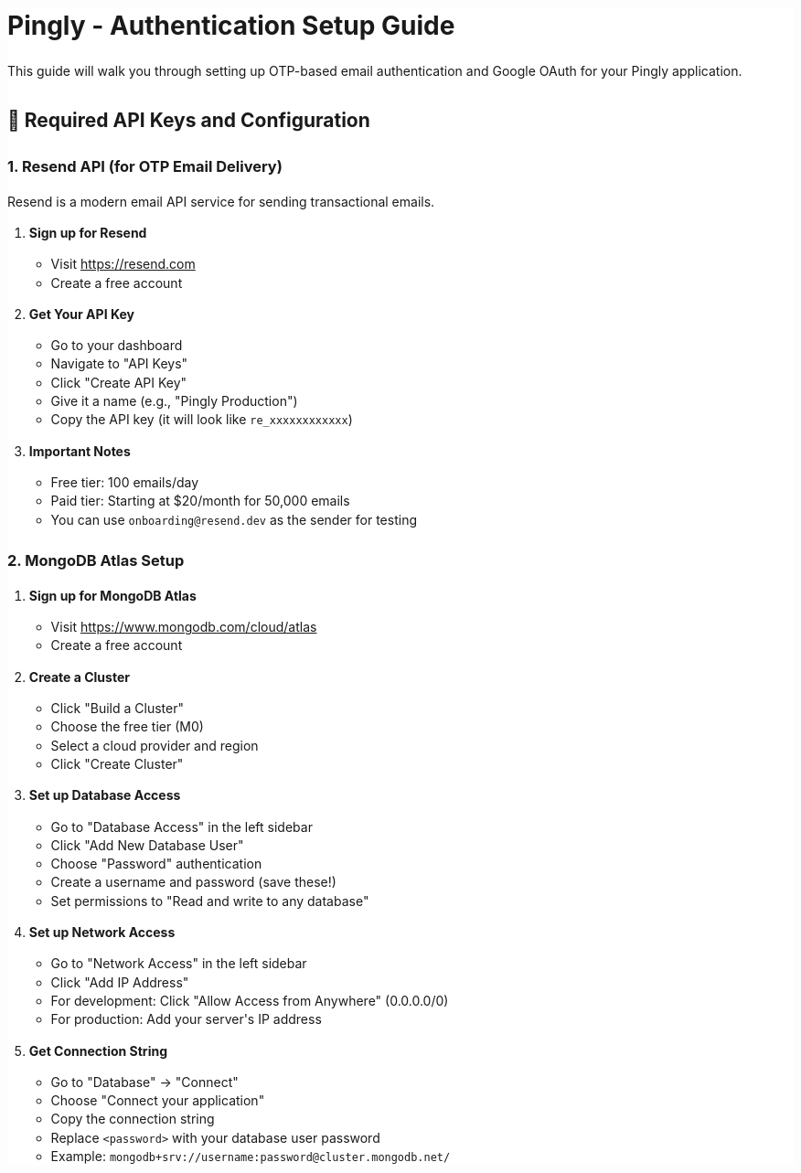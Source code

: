 # Pingly - Authentication Setup Guide

This guide will walk you through setting up OTP-based email authentication and Google OAuth for your Pingly application.

## 🔑 Required API Keys and Configuration

### 1. Resend API (for OTP Email Delivery)

Resend is a modern email API service for sending transactional emails.

1. **Sign up for Resend**
   - Visit https://resend.com
   - Create a free account

2. **Get Your API Key**
   - Go to your dashboard
   - Navigate to "API Keys"
   - Click "Create API Key"
   - Give it a name (e.g., "Pingly Production")
   - Copy the API key (it will look like `re_xxxxxxxxxxxx`)

3. **Important Notes**
   - Free tier: 100 emails/day
   - Paid tier: Starting at $20/month for 50,000 emails
   - You can use `onboarding@resend.dev` as the sender for testing

### 2. MongoDB Atlas Setup

1. **Sign up for MongoDB Atlas**
   - Visit https://www.mongodb.com/cloud/atlas
   - Create a free account

2. **Create a Cluster**
   - Click "Build a Cluster"
   - Choose the free tier (M0)
   - Select a cloud provider and region
   - Click "Create Cluster"

3. **Set up Database Access**
   - Go to "Database Access" in the left sidebar
   - Click "Add New Database User"
   - Choose "Password" authentication
   - Create a username and password (save these!)
   - Set permissions to "Read and write to any database"

4. **Set up Network Access**
   - Go to "Network Access" in the left sidebar
   - Click "Add IP Address"
   - For development: Click "Allow Access from Anywhere" (0.0.0.0/0)
   - For production: Add your server's IP address

5. **Get Connection String**
   - Go to "Database" → "Connect"
   - Choose "Connect your application"
   - Copy the connection string
   - Replace `<password>` with your database user password
   - Example: `mongodb+srv://username:password@cluster.mongodb.net/`
